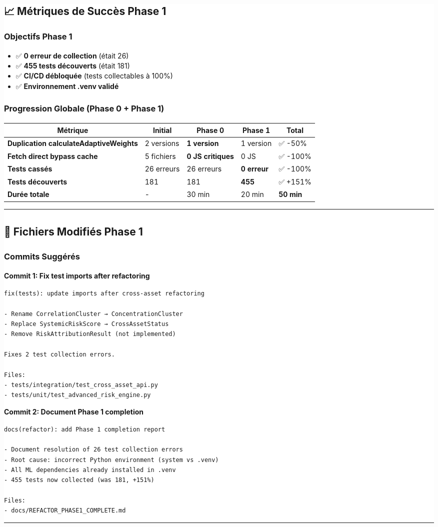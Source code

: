
## 📈 Métriques de Succès Phase 1

### Objectifs Phase 1
- ✅ **0 erreur de collection** (était 26)
- ✅ **455 tests découverts** (était 181)
- ✅ **CI/CD débloquée** (tests collectables à 100%)
- ✅ **Environnement .venv validé**

### Progression Globale (Phase 0 + Phase 1)

| Métrique | Initial | Phase 0 | Phase 1 | Total |
|----------|---------|---------|---------|-------|
| **Duplication calculateAdaptiveWeights** | 2 versions | **1 version** | 1 version | ✅ -50% |
| **Fetch direct bypass cache** | 5 fichiers | **0 JS critiques** | 0 JS | ✅ -100% |
| **Tests cassés** | 26 erreurs | 26 erreurs | **0 erreur** | ✅ -100% |
| **Tests découverts** | 181 | 181 | **455** | ✅ +151% |
| **Durée totale** | - | 30 min | 20 min | **50 min** |

---

## 🔗 Fichiers Modifiés Phase 1

### Commits Suggérés

**Commit 1: Fix test imports after refactoring**
```
fix(tests): update imports after cross-asset refactoring

- Rename CorrelationCluster → ConcentrationCluster
- Replace SystemicRiskScore → CrossAssetStatus
- Remove RiskAttributionResult (not implemented)

Fixes 2 test collection errors.

Files:
- tests/integration/test_cross_asset_api.py
- tests/unit/test_advanced_risk_engine.py
```

**Commit 2: Document Phase 1 completion**
```
docs(refactor): add Phase 1 completion report

- Document resolution of 26 test collection errors
- Root cause: incorrect Python environment (system vs .venv)
- All ML dependencies already installed in .venv
- 455 tests now collected (was 181, +151%)

Files:
- docs/REFACTOR_PHASE1_COMPLETE.md
```

---